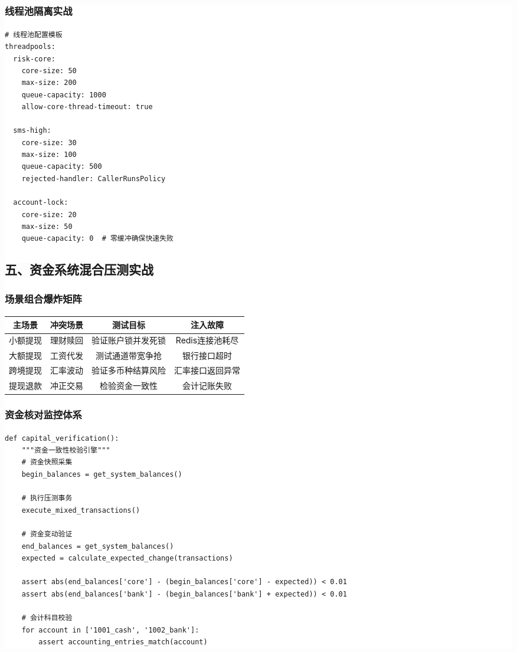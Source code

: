 
### <font style="color:rgba(0, 0, 0, 0.9);background-color:rgb(252, 252, 252);">线程池隔离实战</font>
```plain
# 线程池配置模板
threadpools:
  risk-core: 
    core-size: 50
    max-size: 200
    queue-capacity: 1000
    allow-core-thread-timeout: true
    
  sms-high: 
    core-size: 30
    max-size: 100
    queue-capacity: 500
    rejected-handler: CallerRunsPolicy
    
  account-lock:
    core-size: 20 
    max-size: 50
    queue-capacity: 0  # 零缓冲确保快速失败
```

## <font style="color:rgba(0, 0, 0, 0.9);background-color:rgb(252, 252, 252);">五、资金系统混合压测实战</font>
### <font style="color:rgba(0, 0, 0, 0.9);background-color:rgb(252, 252, 252);">场景组合爆炸矩阵</font>
| <font style="color:rgba(0, 0, 0, 0.9);background-color:rgb(252, 252, 252);">主场景</font> | <font style="color:rgba(0, 0, 0, 0.9);background-color:rgb(252, 252, 252);">冲突场景</font> | <font style="color:rgba(0, 0, 0, 0.9);background-color:rgb(252, 252, 252);">测试目标</font> | <font style="color:rgba(0, 0, 0, 0.9);background-color:rgb(252, 252, 252);">注入故障</font> |
| :---: | :---: | :---: | :---: |
| <font style="color:rgba(0, 0, 0, 0.9);background-color:rgb(252, 252, 252);">小额提现</font> | <font style="color:rgba(0, 0, 0, 0.9);background-color:rgb(252, 252, 252);">理财赎回</font> | <font style="color:rgba(0, 0, 0, 0.9);background-color:rgb(252, 252, 252);">验证账户锁并发死锁</font> | <font style="color:rgba(0, 0, 0, 0.9);background-color:rgb(252, 252, 252);">Redis连接池耗尽</font> |
| <font style="color:rgba(0, 0, 0, 0.9);background-color:rgb(252, 252, 252);">大额提现</font> | <font style="color:rgba(0, 0, 0, 0.9);background-color:rgb(252, 252, 252);">工资代发</font> | <font style="color:rgba(0, 0, 0, 0.9);background-color:rgb(252, 252, 252);">测试通道带宽争抢</font> | <font style="color:rgba(0, 0, 0, 0.9);background-color:rgb(252, 252, 252);">银行接口超时</font> |
| <font style="color:rgba(0, 0, 0, 0.9);background-color:rgb(252, 252, 252);">跨境提现</font> | <font style="color:rgba(0, 0, 0, 0.9);background-color:rgb(252, 252, 252);">汇率波动</font> | <font style="color:rgba(0, 0, 0, 0.9);background-color:rgb(252, 252, 252);">验证多币种结算风险</font> | <font style="color:rgba(0, 0, 0, 0.9);background-color:rgb(252, 252, 252);">汇率接口返回异常</font> |
| <font style="color:rgba(0, 0, 0, 0.9);background-color:rgb(252, 252, 252);">提现退款</font> | <font style="color:rgba(0, 0, 0, 0.9);background-color:rgb(252, 252, 252);">冲正交易</font> | <font style="color:rgba(0, 0, 0, 0.9);background-color:rgb(252, 252, 252);">检验资金一致性</font> | <font style="color:rgba(0, 0, 0, 0.9);background-color:rgb(252, 252, 252);">会计记账失败</font> |


### <font style="color:rgba(0, 0, 0, 0.9);background-color:rgb(252, 252, 252);">资金核对监控体系</font>
```plain
def capital_verification():
    """资金一致性校验引擎"""
    # 资金快照采集
    begin_balances = get_system_balances()
    
    # 执行压测事务
    execute_mixed_transactions()
    
    # 资金变动验证
    end_balances = get_system_balances()
    expected = calculate_expected_change(transactions)
    
    assert abs(end_balances['core'] - (begin_balances['core'] - expected)) < 0.01
    assert abs(end_balances['bank'] - (begin_balances['bank'] + expected)) < 0.01
    
    # 会计科目校验
    for account in ['1001_cash', '1002_bank']:
        assert accounting_entries_match(account)
```
